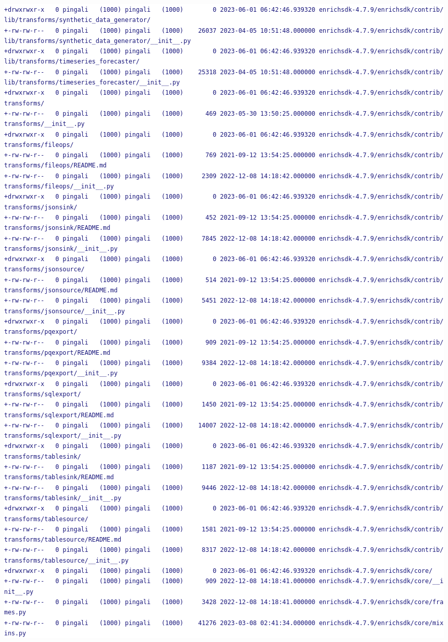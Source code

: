 ```diff
+drwxrwxr-x   0 pingali   (1000) pingali   (1000)        0 2023-06-01 06:42:46.939320 enrichsdk-4.7.9/enrichsdk/contrib/lib/transforms/synthetic_data_generator/
+-rw-rw-r--   0 pingali   (1000) pingali   (1000)    26037 2023-04-05 10:51:48.000000 enrichsdk-4.7.9/enrichsdk/contrib/lib/transforms/synthetic_data_generator/__init__.py
+drwxrwxr-x   0 pingali   (1000) pingali   (1000)        0 2023-06-01 06:42:46.939320 enrichsdk-4.7.9/enrichsdk/contrib/lib/transforms/timeseries_forecaster/
+-rw-rw-r--   0 pingali   (1000) pingali   (1000)    25318 2023-04-05 10:51:48.000000 enrichsdk-4.7.9/enrichsdk/contrib/lib/transforms/timeseries_forecaster/__init__.py
+drwxrwxr-x   0 pingali   (1000) pingali   (1000)        0 2023-06-01 06:42:46.939320 enrichsdk-4.7.9/enrichsdk/contrib/transforms/
+-rw-rw-r--   0 pingali   (1000) pingali   (1000)      469 2023-05-30 13:50:25.000000 enrichsdk-4.7.9/enrichsdk/contrib/transforms/__init__.py
+drwxrwxr-x   0 pingali   (1000) pingali   (1000)        0 2023-06-01 06:42:46.939320 enrichsdk-4.7.9/enrichsdk/contrib/transforms/fileops/
+-rw-rw-r--   0 pingali   (1000) pingali   (1000)      769 2021-09-12 13:54:25.000000 enrichsdk-4.7.9/enrichsdk/contrib/transforms/fileops/README.md
+-rw-rw-r--   0 pingali   (1000) pingali   (1000)     2309 2022-12-08 14:18:42.000000 enrichsdk-4.7.9/enrichsdk/contrib/transforms/fileops/__init__.py
+drwxrwxr-x   0 pingali   (1000) pingali   (1000)        0 2023-06-01 06:42:46.939320 enrichsdk-4.7.9/enrichsdk/contrib/transforms/jsonsink/
+-rw-rw-r--   0 pingali   (1000) pingali   (1000)      452 2021-09-12 13:54:25.000000 enrichsdk-4.7.9/enrichsdk/contrib/transforms/jsonsink/README.md
+-rw-rw-r--   0 pingali   (1000) pingali   (1000)     7845 2022-12-08 14:18:42.000000 enrichsdk-4.7.9/enrichsdk/contrib/transforms/jsonsink/__init__.py
+drwxrwxr-x   0 pingali   (1000) pingali   (1000)        0 2023-06-01 06:42:46.939320 enrichsdk-4.7.9/enrichsdk/contrib/transforms/jsonsource/
+-rw-rw-r--   0 pingali   (1000) pingali   (1000)      514 2021-09-12 13:54:25.000000 enrichsdk-4.7.9/enrichsdk/contrib/transforms/jsonsource/README.md
+-rw-rw-r--   0 pingali   (1000) pingali   (1000)     5451 2022-12-08 14:18:42.000000 enrichsdk-4.7.9/enrichsdk/contrib/transforms/jsonsource/__init__.py
+drwxrwxr-x   0 pingali   (1000) pingali   (1000)        0 2023-06-01 06:42:46.939320 enrichsdk-4.7.9/enrichsdk/contrib/transforms/pqexport/
+-rw-rw-r--   0 pingali   (1000) pingali   (1000)      909 2021-09-12 13:54:25.000000 enrichsdk-4.7.9/enrichsdk/contrib/transforms/pqexport/README.md
+-rw-rw-r--   0 pingali   (1000) pingali   (1000)     9384 2022-12-08 14:18:42.000000 enrichsdk-4.7.9/enrichsdk/contrib/transforms/pqexport/__init__.py
+drwxrwxr-x   0 pingali   (1000) pingali   (1000)        0 2023-06-01 06:42:46.939320 enrichsdk-4.7.9/enrichsdk/contrib/transforms/sqlexport/
+-rw-rw-r--   0 pingali   (1000) pingali   (1000)     1450 2021-09-12 13:54:25.000000 enrichsdk-4.7.9/enrichsdk/contrib/transforms/sqlexport/README.md
+-rw-rw-r--   0 pingali   (1000) pingali   (1000)    14007 2022-12-08 14:18:42.000000 enrichsdk-4.7.9/enrichsdk/contrib/transforms/sqlexport/__init__.py
+drwxrwxr-x   0 pingali   (1000) pingali   (1000)        0 2023-06-01 06:42:46.939320 enrichsdk-4.7.9/enrichsdk/contrib/transforms/tablesink/
+-rw-rw-r--   0 pingali   (1000) pingali   (1000)     1187 2021-09-12 13:54:25.000000 enrichsdk-4.7.9/enrichsdk/contrib/transforms/tablesink/README.md
+-rw-rw-r--   0 pingali   (1000) pingali   (1000)     9446 2022-12-08 14:18:42.000000 enrichsdk-4.7.9/enrichsdk/contrib/transforms/tablesink/__init__.py
+drwxrwxr-x   0 pingali   (1000) pingali   (1000)        0 2023-06-01 06:42:46.939320 enrichsdk-4.7.9/enrichsdk/contrib/transforms/tablesource/
+-rw-rw-r--   0 pingali   (1000) pingali   (1000)     1581 2021-09-12 13:54:25.000000 enrichsdk-4.7.9/enrichsdk/contrib/transforms/tablesource/README.md
+-rw-rw-r--   0 pingali   (1000) pingali   (1000)     8317 2022-12-08 14:18:42.000000 enrichsdk-4.7.9/enrichsdk/contrib/transforms/tablesource/__init__.py
+drwxrwxr-x   0 pingali   (1000) pingali   (1000)        0 2023-06-01 06:42:46.939320 enrichsdk-4.7.9/enrichsdk/core/
+-rw-rw-r--   0 pingali   (1000) pingali   (1000)      909 2022-12-08 14:18:41.000000 enrichsdk-4.7.9/enrichsdk/core/__init__.py
+-rw-rw-r--   0 pingali   (1000) pingali   (1000)     3428 2022-12-08 14:18:41.000000 enrichsdk-4.7.9/enrichsdk/core/frames.py
+-rw-rw-r--   0 pingali   (1000) pingali   (1000)    41276 2023-03-08 02:41:34.000000 enrichsdk-4.7.9/enrichsdk/core/mixins.py
```